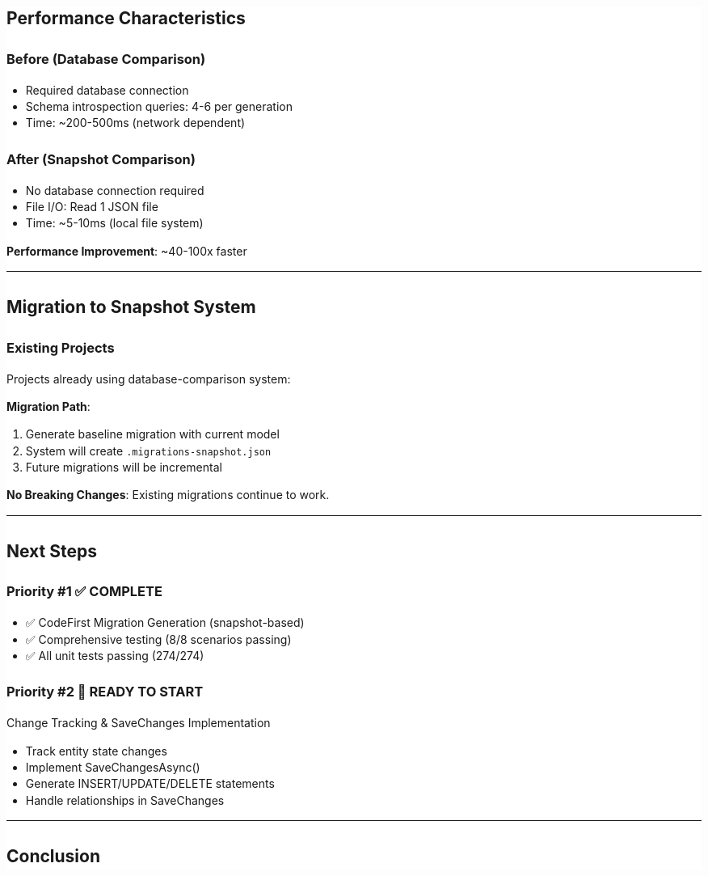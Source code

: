 
## Performance Characteristics

### Before (Database Comparison)
- Required database connection
- Schema introspection queries: 4-6 per generation
- Time: ~200-500ms (network dependent)

### After (Snapshot Comparison)
- No database connection required
- File I/O: Read 1 JSON file
- Time: ~5-10ms (local file system)

**Performance Improvement**: ~40-100x faster

---

## Migration to Snapshot System

### Existing Projects

Projects already using database-comparison system:

**Migration Path**:
1. Generate baseline migration with current model
2. System will create `.migrations-snapshot.json`
3. Future migrations will be incremental

**No Breaking Changes**: Existing migrations continue to work.

---

## Next Steps

### Priority #1 ✅ COMPLETE
- ✅ CodeFirst Migration Generation (snapshot-based)
- ✅ Comprehensive testing (8/8 scenarios passing)
- ✅ All unit tests passing (274/274)

### Priority #2 🔄 READY TO START
Change Tracking & SaveChanges Implementation
- Track entity state changes
- Implement SaveChangesAsync()
- Generate INSERT/UPDATE/DELETE statements
- Handle relationships in SaveChanges

---

## Conclusion
